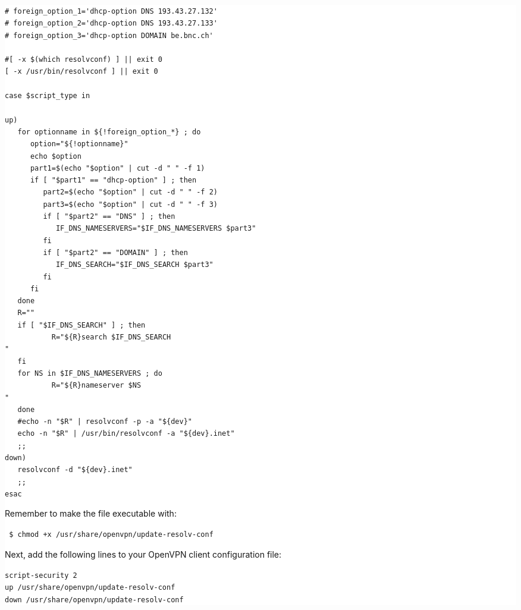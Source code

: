     # foreign_option_1='dhcp-option DNS 193.43.27.132'
    # foreign_option_2='dhcp-option DNS 193.43.27.133'
    # foreign_option_3='dhcp-option DOMAIN be.bnc.ch'

    #[ -x $(which resolvconf) ] || exit 0
    [ -x /usr/bin/resolvconf ] || exit 0

    case $script_type in

    up)
       for optionname in ${!foreign_option_*} ; do
          option="${!optionname}"
          echo $option
          part1=$(echo "$option" | cut -d " " -f 1)
          if [ "$part1" == "dhcp-option" ] ; then
             part2=$(echo "$option" | cut -d " " -f 2)
             part3=$(echo "$option" | cut -d " " -f 3)
             if [ "$part2" == "DNS" ] ; then
                IF_DNS_NAMESERVERS="$IF_DNS_NAMESERVERS $part3"
             fi
             if [ "$part2" == "DOMAIN" ] ; then
                IF_DNS_SEARCH="$IF_DNS_SEARCH $part3"
             fi
          fi
       done
       R=""
       if [ "$IF_DNS_SEARCH" ] ; then
               R="${R}search $IF_DNS_SEARCH
    "
       fi
       for NS in $IF_DNS_NAMESERVERS ; do
               R="${R}nameserver $NS
    "
       done
       #echo -n "$R" | resolvconf -p -a "${dev}"
       echo -n "$R" | /usr/bin/resolvconf -a "${dev}.inet"
       ;;
    down)
       resolvconf -d "${dev}.inet"
       ;;
    esac

Remember to make the file executable with:

     $ chmod +x /usr/share/openvpn/update-resolv-conf

Next, add the following lines to your OpenVPN client configuration file:

    script-security 2
    up /usr/share/openvpn/update-resolv-conf
    down /usr/share/openvpn/update-resolv-conf
